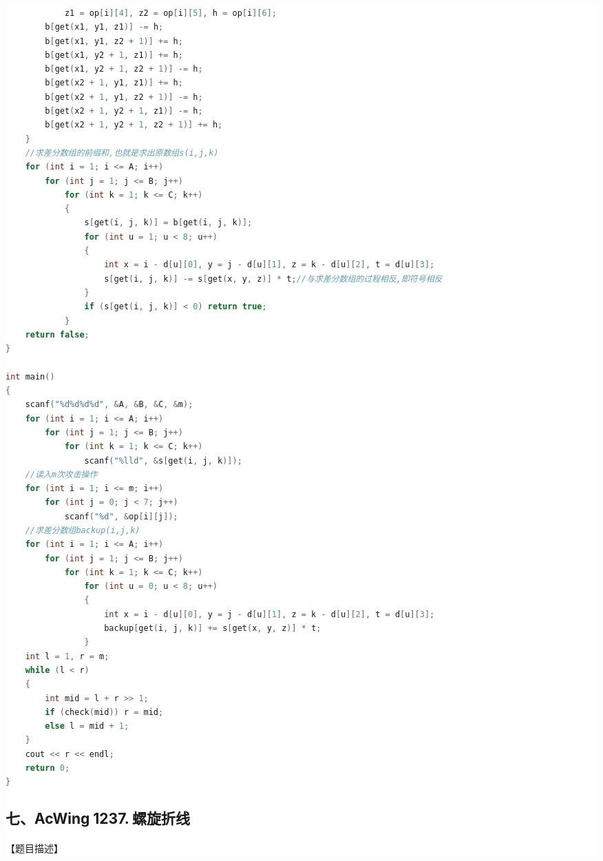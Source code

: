 ```cpp
            z1 = op[i][4], z2 = op[i][5], h = op[i][6];
        b[get(x1, y1, z1)] -= h;
        b[get(x1, y1, z2 + 1)] += h;
        b[get(x1, y2 + 1, z1)] += h;
        b[get(x1, y2 + 1, z2 + 1)] -= h;
        b[get(x2 + 1, y1, z1)] += h;
        b[get(x2 + 1, y1, z2 + 1)] -= h;
        b[get(x2 + 1, y2 + 1, z1)] -= h;
        b[get(x2 + 1, y2 + 1, z2 + 1)] += h;
    }
    //求差分数组的前缀和,也就是求出原数组s(i,j,k)
    for (int i = 1; i <= A; i++)
        for (int j = 1; j <= B; j++)
            for (int k = 1; k <= C; k++)
            {
                s[get(i, j, k)] = b[get(i, j, k)];
                for (int u = 1; u < 8; u++)
                {
                    int x = i - d[u][0], y = j - d[u][1], z = k - d[u][2], t = d[u][3];
                    s[get(i, j, k)] -= s[get(x, y, z)] * t;//与求差分数组的过程相反,即符号相反
                }
                if (s[get(i, j, k)] < 0) return true;
            }
    return false;
}

int main()
{
    scanf("%d%d%d%d", &A, &B, &C, &m);
    for (int i = 1; i <= A; i++)
        for (int j = 1; j <= B; j++)
            for (int k = 1; k <= C; k++)
                scanf("%lld", &s[get(i, j, k)]);
    //读入m次攻击操作
    for (int i = 1; i <= m; i++)
        for (int j = 0; j < 7; j++)
            scanf("%d", &op[i][j]);
    //求差分数组backup(i,j,k)
    for (int i = 1; i <= A; i++)
        for (int j = 1; j <= B; j++)
            for (int k = 1; k <= C; k++)
                for (int u = 0; u < 8; u++)
                {
                    int x = i - d[u][0], y = j - d[u][1], z = k - d[u][2], t = d[u][3];
                    backup[get(i, j, k)] += s[get(x, y, z)] * t;
                }
    int l = 1, r = m;
    while (l < r)
    {
        int mid = l + r >> 1;
        if (check(mid)) r = mid;
        else l = mid + 1;
    }
    cout << r << endl;
    return 0;
}
```
## 七、AcWing 1237. 螺旋折线
【题目描述】
